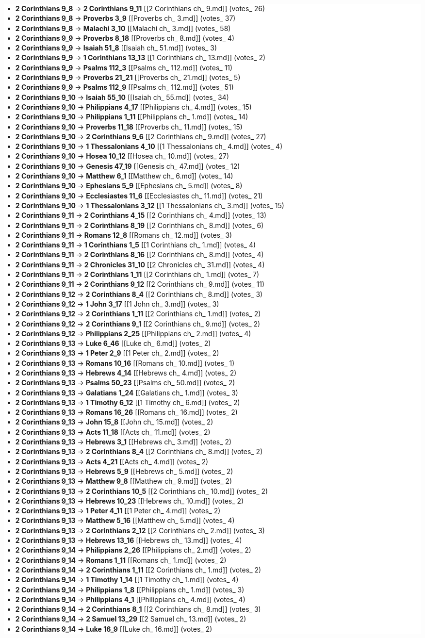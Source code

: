 - **2 Corinthians 9_8** → **2 Corinthians 9_11** [[2 Corinthians ch_ 9.md]] (votes_ 26)
- **2 Corinthians 9_8** → **Proverbs 3_9** [[Proverbs ch_ 3.md]] (votes_ 37)
- **2 Corinthians 9_8** → **Malachi 3_10** [[Malachi ch_ 3.md]] (votes_ 58)
- **2 Corinthians 9_9** → **Proverbs 8_18** [[Proverbs ch_ 8.md]] (votes_ 4)
- **2 Corinthians 9_9** → **Isaiah 51_8** [[Isaiah ch_ 51.md]] (votes_ 3)
- **2 Corinthians 9_9** → **1 Corinthians 13_13** [[1 Corinthians ch_ 13.md]] (votes_ 2)
- **2 Corinthians 9_9** → **Psalms 112_3** [[Psalms ch_ 112.md]] (votes_ 11)
- **2 Corinthians 9_9** → **Proverbs 21_21** [[Proverbs ch_ 21.md]] (votes_ 5)
- **2 Corinthians 9_9** → **Psalms 112_9** [[Psalms ch_ 112.md]] (votes_ 51)
- **2 Corinthians 9_10** → **Isaiah 55_10** [[Isaiah ch_ 55.md]] (votes_ 34)
- **2 Corinthians 9_10** → **Philippians 4_17** [[Philippians ch_ 4.md]] (votes_ 15)
- **2 Corinthians 9_10** → **Philippians 1_11** [[Philippians ch_ 1.md]] (votes_ 14)
- **2 Corinthians 9_10** → **Proverbs 11_18** [[Proverbs ch_ 11.md]] (votes_ 15)
- **2 Corinthians 9_10** → **2 Corinthians 9_6** [[2 Corinthians ch_ 9.md]] (votes_ 27)
- **2 Corinthians 9_10** → **1 Thessalonians 4_10** [[1 Thessalonians ch_ 4.md]] (votes_ 4)
- **2 Corinthians 9_10** → **Hosea 10_12** [[Hosea ch_ 10.md]] (votes_ 27)
- **2 Corinthians 9_10** → **Genesis 47_19** [[Genesis ch_ 47.md]] (votes_ 12)
- **2 Corinthians 9_10** → **Matthew 6_1** [[Matthew ch_ 6.md]] (votes_ 14)
- **2 Corinthians 9_10** → **Ephesians 5_9** [[Ephesians ch_ 5.md]] (votes_ 8)
- **2 Corinthians 9_10** → **Ecclesiastes 11_6** [[Ecclesiastes ch_ 11.md]] (votes_ 21)
- **2 Corinthians 9_10** → **1 Thessalonians 3_12** [[1 Thessalonians ch_ 3.md]] (votes_ 15)
- **2 Corinthians 9_11** → **2 Corinthians 4_15** [[2 Corinthians ch_ 4.md]] (votes_ 13)
- **2 Corinthians 9_11** → **2 Corinthians 8_19** [[2 Corinthians ch_ 8.md]] (votes_ 6)
- **2 Corinthians 9_11** → **Romans 12_8** [[Romans ch_ 12.md]] (votes_ 3)
- **2 Corinthians 9_11** → **1 Corinthians 1_5** [[1 Corinthians ch_ 1.md]] (votes_ 4)
- **2 Corinthians 9_11** → **2 Corinthians 8_16** [[2 Corinthians ch_ 8.md]] (votes_ 4)
- **2 Corinthians 9_11** → **2 Chronicles 31_10** [[2 Chronicles ch_ 31.md]] (votes_ 4)
- **2 Corinthians 9_11** → **2 Corinthians 1_11** [[2 Corinthians ch_ 1.md]] (votes_ 7)
- **2 Corinthians 9_11** → **2 Corinthians 9_12** [[2 Corinthians ch_ 9.md]] (votes_ 11)
- **2 Corinthians 9_12** → **2 Corinthians 8_4** [[2 Corinthians ch_ 8.md]] (votes_ 3)
- **2 Corinthians 9_12** → **1 John 3_17** [[1 John ch_ 3.md]] (votes_ 3)
- **2 Corinthians 9_12** → **2 Corinthians 1_11** [[2 Corinthians ch_ 1.md]] (votes_ 2)
- **2 Corinthians 9_12** → **2 Corinthians 9_1** [[2 Corinthians ch_ 9.md]] (votes_ 2)
- **2 Corinthians 9_12** → **Philippians 2_25** [[Philippians ch_ 2.md]] (votes_ 4)
- **2 Corinthians 9_13** → **Luke 6_46** [[Luke ch_ 6.md]] (votes_ 2)
- **2 Corinthians 9_13** → **1 Peter 2_9** [[1 Peter ch_ 2.md]] (votes_ 2)
- **2 Corinthians 9_13** → **Romans 10_16** [[Romans ch_ 10.md]] (votes_ 1)
- **2 Corinthians 9_13** → **Hebrews 4_14** [[Hebrews ch_ 4.md]] (votes_ 2)
- **2 Corinthians 9_13** → **Psalms 50_23** [[Psalms ch_ 50.md]] (votes_ 2)
- **2 Corinthians 9_13** → **Galatians 1_24** [[Galatians ch_ 1.md]] (votes_ 3)
- **2 Corinthians 9_13** → **1 Timothy 6_12** [[1 Timothy ch_ 6.md]] (votes_ 2)
- **2 Corinthians 9_13** → **Romans 16_26** [[Romans ch_ 16.md]] (votes_ 2)
- **2 Corinthians 9_13** → **John 15_8** [[John ch_ 15.md]] (votes_ 2)
- **2 Corinthians 9_13** → **Acts 11_18** [[Acts ch_ 11.md]] (votes_ 2)
- **2 Corinthians 9_13** → **Hebrews 3_1** [[Hebrews ch_ 3.md]] (votes_ 2)
- **2 Corinthians 9_13** → **2 Corinthians 8_4** [[2 Corinthians ch_ 8.md]] (votes_ 2)
- **2 Corinthians 9_13** → **Acts 4_21** [[Acts ch_ 4.md]] (votes_ 2)
- **2 Corinthians 9_13** → **Hebrews 5_9** [[Hebrews ch_ 5.md]] (votes_ 2)
- **2 Corinthians 9_13** → **Matthew 9_8** [[Matthew ch_ 9.md]] (votes_ 2)
- **2 Corinthians 9_13** → **2 Corinthians 10_5** [[2 Corinthians ch_ 10.md]] (votes_ 2)
- **2 Corinthians 9_13** → **Hebrews 10_23** [[Hebrews ch_ 10.md]] (votes_ 2)
- **2 Corinthians 9_13** → **1 Peter 4_11** [[1 Peter ch_ 4.md]] (votes_ 2)
- **2 Corinthians 9_13** → **Matthew 5_16** [[Matthew ch_ 5.md]] (votes_ 4)
- **2 Corinthians 9_13** → **2 Corinthians 2_12** [[2 Corinthians ch_ 2.md]] (votes_ 3)
- **2 Corinthians 9_13** → **Hebrews 13_16** [[Hebrews ch_ 13.md]] (votes_ 4)
- **2 Corinthians 9_14** → **Philippians 2_26** [[Philippians ch_ 2.md]] (votes_ 2)
- **2 Corinthians 9_14** → **Romans 1_11** [[Romans ch_ 1.md]] (votes_ 2)
- **2 Corinthians 9_14** → **2 Corinthians 1_11** [[2 Corinthians ch_ 1.md]] (votes_ 2)
- **2 Corinthians 9_14** → **1 Timothy 1_14** [[1 Timothy ch_ 1.md]] (votes_ 4)
- **2 Corinthians 9_14** → **Philippians 1_8** [[Philippians ch_ 1.md]] (votes_ 3)
- **2 Corinthians 9_14** → **Philippians 4_1** [[Philippians ch_ 4.md]] (votes_ 4)
- **2 Corinthians 9_14** → **2 Corinthians 8_1** [[2 Corinthians ch_ 8.md]] (votes_ 3)
- **2 Corinthians 9_14** → **2 Samuel 13_29** [[2 Samuel ch_ 13.md]] (votes_ 2)
- **2 Corinthians 9_14** → **Luke 16_9** [[Luke ch_ 16.md]] (votes_ 2)